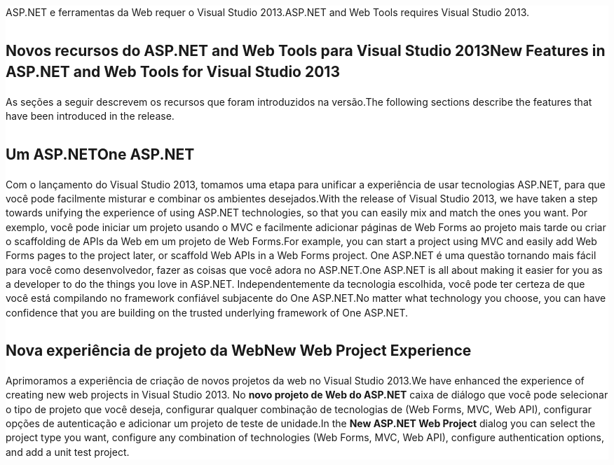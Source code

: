 <span data-ttu-id="f71b3-134">ASP.NET e ferramentas da Web requer o Visual Studio 2013.</span><span class="sxs-lookup"><span data-stu-id="f71b3-134">ASP.NET and Web Tools requires Visual Studio 2013.</span></span>

<a id="TOC5"></a>
## <a name="new-features-in-aspnet-and-web-tools-for-visual-studio-2013"></a><span data-ttu-id="f71b3-135">Novos recursos do ASP.NET and Web Tools para Visual Studio 2013</span><span class="sxs-lookup"><span data-stu-id="f71b3-135">New Features in ASP.NET and Web Tools for Visual Studio 2013</span></span>

<span data-ttu-id="f71b3-136">As seções a seguir descrevem os recursos que foram introduzidos na versão.</span><span class="sxs-lookup"><span data-stu-id="f71b3-136">The following sections describe the features that have been introduced in the release.</span></span>

<a id="TOC6"></a>
## <a name="one-aspnet"></a><span data-ttu-id="f71b3-137">Um ASP.NET</span><span class="sxs-lookup"><span data-stu-id="f71b3-137">One ASP.NET</span></span>

<span data-ttu-id="f71b3-138">Com o lançamento do Visual Studio 2013, tomamos uma etapa para unificar a experiência de usar tecnologias ASP.NET, para que você pode facilmente misturar e combinar os ambientes desejados.</span><span class="sxs-lookup"><span data-stu-id="f71b3-138">With the release of Visual Studio 2013, we have taken a step towards unifying the experience of using ASP.NET technologies, so that you can easily mix and match the ones you want.</span></span> <span data-ttu-id="f71b3-139">Por exemplo, você pode iniciar um projeto usando o MVC e facilmente adicionar páginas de Web Forms ao projeto mais tarde ou criar o scaffolding de APIs da Web em um projeto de Web Forms.</span><span class="sxs-lookup"><span data-stu-id="f71b3-139">For example, you can start a project using MVC and easily add Web Forms pages to the project later, or scaffold Web APIs in a Web Forms project.</span></span> <span data-ttu-id="f71b3-140">One ASP.NET é uma questão tornando mais fácil para você como desenvolvedor, fazer as coisas que você adora no ASP.NET.</span><span class="sxs-lookup"><span data-stu-id="f71b3-140">One ASP.NET is all about making it easier for you as a developer to do the things you love in ASP.NET.</span></span> <span data-ttu-id="f71b3-141">Independentemente da tecnologia escolhida, você pode ter certeza de que você está compilando no framework confiável subjacente do One ASP.NET.</span><span class="sxs-lookup"><span data-stu-id="f71b3-141">No matter what technology you choose, you can have confidence that you are building on the trusted underlying framework of One ASP.NET.</span></span>

<a id="newproj"></a>
## <a name="new-web-project-experience"></a><span data-ttu-id="f71b3-142">Nova experiência de projeto da Web</span><span class="sxs-lookup"><span data-stu-id="f71b3-142">New Web Project Experience</span></span>

<span data-ttu-id="f71b3-143">Aprimoramos a experiência de criação de novos projetos da web no Visual Studio 2013.</span><span class="sxs-lookup"><span data-stu-id="f71b3-143">We have enhanced the experience of creating new web projects in Visual Studio 2013.</span></span> <span data-ttu-id="f71b3-144">No **novo projeto de Web do ASP.NET** caixa de diálogo que você pode selecionar o tipo de projeto que você deseja, configurar qualquer combinação de tecnologias de (Web Forms, MVC, Web API), configurar opções de autenticação e adicionar um projeto de teste de unidade.</span><span class="sxs-lookup"><span data-stu-id="f71b3-144">In the **New ASP.NET Web Project** dialog you can select the project type you want, configure any combination of technologies (Web Forms, MVC, Web API), configure authentication options, and add a unit test project.</span></span>
